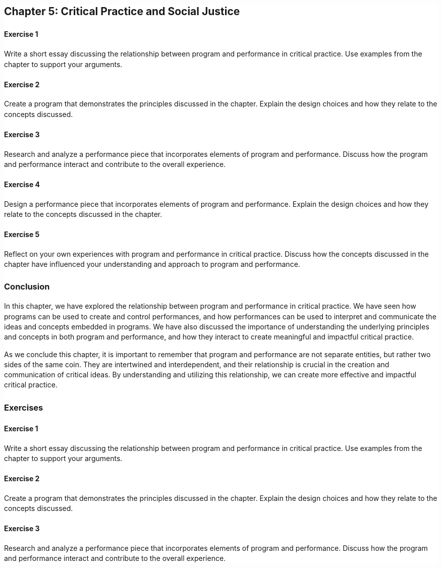 
## Chapter 5: Critical Practice and Social Justice




#### Exercise 1
Write a short essay discussing the relationship between program and performance in critical practice. Use examples from the chapter to support your arguments.

#### Exercise 2
Create a program that demonstrates the principles discussed in the chapter. Explain the design choices and how they relate to the concepts discussed.

#### Exercise 3
Research and analyze a performance piece that incorporates elements of program and performance. Discuss how the program and performance interact and contribute to the overall experience.

#### Exercise 4
Design a performance piece that incorporates elements of program and performance. Explain the design choices and how they relate to the concepts discussed in the chapter.

#### Exercise 5
Reflect on your own experiences with program and performance in critical practice. Discuss how the concepts discussed in the chapter have influenced your understanding and approach to program and performance.

### Conclusion

In this chapter, we have explored the relationship between program and performance in critical practice. We have seen how programs can be used to create and control performances, and how performances can be used to interpret and communicate the ideas and concepts embedded in programs. We have also discussed the importance of understanding the underlying principles and concepts in both program and performance, and how they interact to create meaningful and impactful critical practice.

As we conclude this chapter, it is important to remember that program and performance are not separate entities, but rather two sides of the same coin. They are intertwined and interdependent, and their relationship is crucial in the creation and communication of critical ideas. By understanding and utilizing this relationship, we can create more effective and impactful critical practice.

### Exercises

#### Exercise 1
Write a short essay discussing the relationship between program and performance in critical practice. Use examples from the chapter to support your arguments.

#### Exercise 2
Create a program that demonstrates the principles discussed in the chapter. Explain the design choices and how they relate to the concepts discussed.

#### Exercise 3
Research and analyze a performance piece that incorporates elements of program and performance. Discuss how the program and performance interact and contribute to the overall experience.
